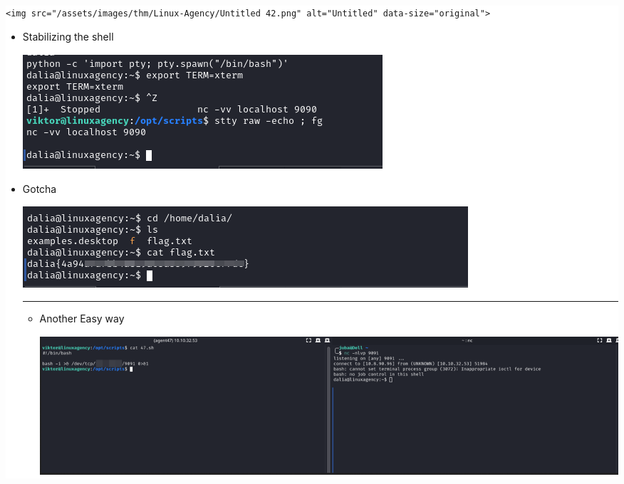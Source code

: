     <img src="/assets/images/thm/Linux-Agency/Untitled 42.png" alt="Untitled" data-size="original">
*   Stabilizing the shell

    <img src="/assets/images/thm/Linux-Agency/Untitled 43.png" alt="Untitled" data-size="original">
*   Gotcha

    <img src="/assets/images/thm/Linux-Agency/Untitled 44.png" alt="Untitled" data-size="original">

    ***

    *   Another Easy way

        <img src="/assets/images/thm/Linux-Agency/Untitled 45.png" alt="Untitled" data-size="original">
